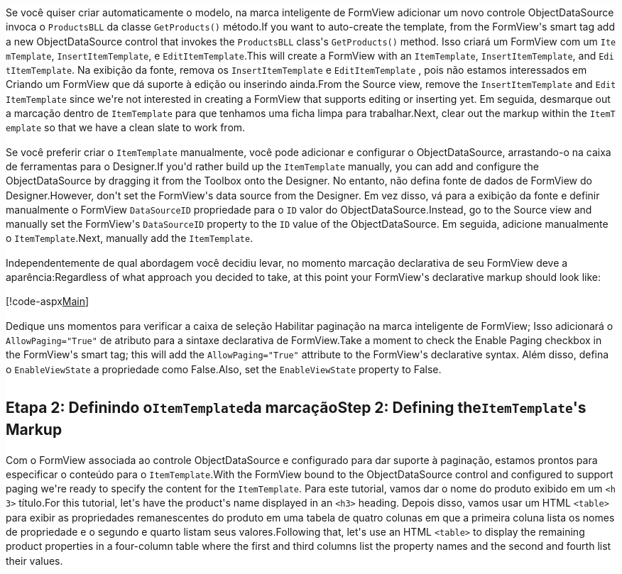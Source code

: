 <span data-ttu-id="f8cb7-139">Se você quiser criar automaticamente o modelo, na marca inteligente de FormView adicionar um novo controle ObjectDataSource invoca o `ProductsBLL` da classe `GetProducts()` método.</span><span class="sxs-lookup"><span data-stu-id="f8cb7-139">If you want to auto-create the template, from the FormView's smart tag add a new ObjectDataSource control that invokes the `ProductsBLL` class's `GetProducts()` method.</span></span> <span data-ttu-id="f8cb7-140">Isso criará um FormView com um `ItemTemplate`, `InsertItemTemplate`, e `EditItemTemplate`.</span><span class="sxs-lookup"><span data-stu-id="f8cb7-140">This will create a FormView with an `ItemTemplate`, `InsertItemTemplate`, and `EditItemTemplate`.</span></span> <span data-ttu-id="f8cb7-141">Na exibição da fonte, remova os `InsertItemTemplate` e `EditItemTemplate` , pois não estamos interessados em Criando um FormView que dá suporte à edição ou inserindo ainda.</span><span class="sxs-lookup"><span data-stu-id="f8cb7-141">From the Source view, remove the `InsertItemTemplate` and `EditItemTemplate` since we're not interested in creating a FormView that supports editing or inserting yet.</span></span> <span data-ttu-id="f8cb7-142">Em seguida, desmarque out a marcação dentro de `ItemTemplate` para que tenhamos uma ficha limpa para trabalhar.</span><span class="sxs-lookup"><span data-stu-id="f8cb7-142">Next, clear out the markup within the `ItemTemplate` so that we have a clean slate to work from.</span></span>

<span data-ttu-id="f8cb7-143">Se você preferir criar o `ItemTemplate` manualmente, você pode adicionar e configurar o ObjectDataSource, arrastando-o na caixa de ferramentas para o Designer.</span><span class="sxs-lookup"><span data-stu-id="f8cb7-143">If you'd rather build up the `ItemTemplate` manually, you can add and configure the ObjectDataSource by dragging it from the Toolbox onto the Designer.</span></span> <span data-ttu-id="f8cb7-144">No entanto, não defina fonte de dados de FormView do Designer.</span><span class="sxs-lookup"><span data-stu-id="f8cb7-144">However, don't set the FormView's data source from the Designer.</span></span> <span data-ttu-id="f8cb7-145">Em vez disso, vá para a exibição da fonte e definir manualmente o FormView `DataSourceID` propriedade para o `ID` valor do ObjectDataSource.</span><span class="sxs-lookup"><span data-stu-id="f8cb7-145">Instead, go to the Source view and manually set the FormView's `DataSourceID` property to the `ID` value of the ObjectDataSource.</span></span> <span data-ttu-id="f8cb7-146">Em seguida, adicione manualmente o `ItemTemplate`.</span><span class="sxs-lookup"><span data-stu-id="f8cb7-146">Next, manually add the `ItemTemplate`.</span></span>

<span data-ttu-id="f8cb7-147">Independentemente de qual abordagem você decidiu levar, no momento marcação declarativa de seu FormView deve a aparência:</span><span class="sxs-lookup"><span data-stu-id="f8cb7-147">Regardless of what approach you decided to take, at this point your FormView's declarative markup should look like:</span></span>

[!code-aspx[Main](using-the-formview-s-templates-cs/samples/sample1.aspx)]

<span data-ttu-id="f8cb7-148">Dedique uns momentos para verificar a caixa de seleção Habilitar paginação na marca inteligente de FormView; Isso adicionará o `AllowPaging="True"` de atributo para a sintaxe declarativa de FormView.</span><span class="sxs-lookup"><span data-stu-id="f8cb7-148">Take a moment to check the Enable Paging checkbox in the FormView's smart tag; this will add the `AllowPaging="True"` attribute to the FormView's declarative syntax.</span></span> <span data-ttu-id="f8cb7-149">Além disso, defina o `EnableViewState` a propriedade como False.</span><span class="sxs-lookup"><span data-stu-id="f8cb7-149">Also, set the `EnableViewState` property to False.</span></span>

## <a name="step-2-defining-theitemtemplates-markup"></a><span data-ttu-id="f8cb7-150">Etapa 2: Definindo o`ItemTemplate`da marcação</span><span class="sxs-lookup"><span data-stu-id="f8cb7-150">Step 2: Defining the`ItemTemplate`'s Markup</span></span>

<span data-ttu-id="f8cb7-151">Com o FormView associada ao controle ObjectDataSource e configurado para dar suporte à paginação, estamos prontos para especificar o conteúdo para o `ItemTemplate`.</span><span class="sxs-lookup"><span data-stu-id="f8cb7-151">With the FormView bound to the ObjectDataSource control and configured to support paging we're ready to specify the content for the `ItemTemplate`.</span></span> <span data-ttu-id="f8cb7-152">Para este tutorial, vamos dar o nome do produto exibido em um `<h3>` título.</span><span class="sxs-lookup"><span data-stu-id="f8cb7-152">For this tutorial, let's have the product's name displayed in an `<h3>` heading.</span></span> <span data-ttu-id="f8cb7-153">Depois disso, vamos usar um HTML `<table>` para exibir as propriedades remanescentes do produto em uma tabela de quatro colunas em que a primeira coluna lista os nomes de propriedade e o segundo e quarto listam seus valores.</span><span class="sxs-lookup"><span data-stu-id="f8cb7-153">Following that, let's use an HTML `<table>` to display the remaining product properties in a four-column table where the first and third columns list the property names and the second and fourth list their values.</span></span>
